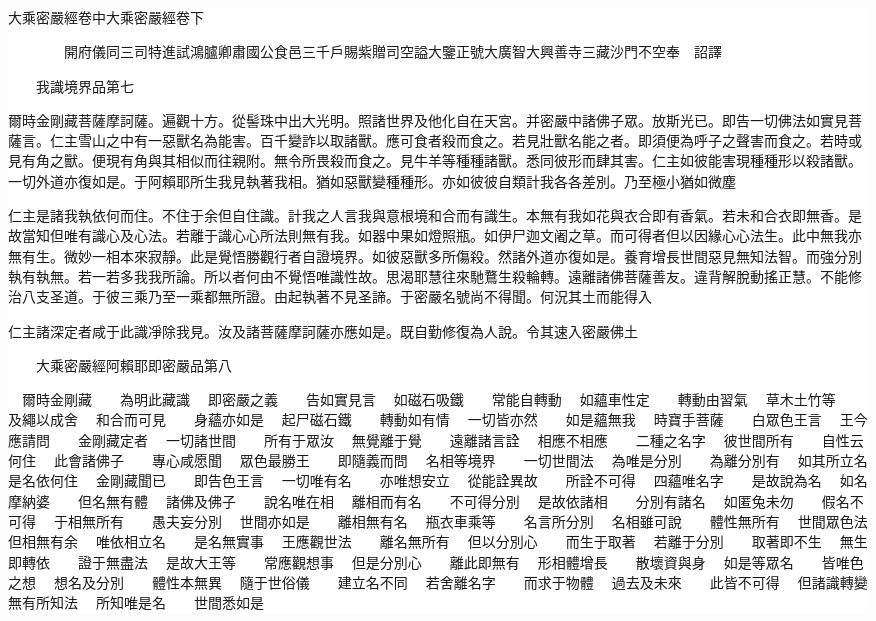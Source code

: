 大乘密嚴經卷中大乘密嚴經卷下

　　　　開府儀同三司特進試鴻臚卿肅國公食邑三千戶賜紫贈司空謚大鑒正號大廣智大興善寺三藏沙門不空奉　詔譯


　　我識境界品第七

爾時金剛藏菩薩摩訶薩。遍觀十方。從髻珠中出大光明。照諸世界及他化自在天宮。并密嚴中諸佛子眾。放斯光已。即告一切佛法如實見菩薩言。仁主雪山之中有一惡獸名為能害。百千變詐以取諸獸。應可食者殺而食之。若見壯獸名能之者。即須便為呼子之聲害而食之。若時或見有角之獸。便現有角與其相似而往親附。無令所畏殺而食之。見牛羊等種種諸獸。悉同彼形而肆其害。仁主如彼能害現種種形以殺諸獸。一切外道亦復如是。于阿賴耶所生我見執著我相。猶如惡獸變種種形。亦如彼彼自類計我各各差別。乃至極小猶如微塵

仁主是諸我執依何而住。不住于余但自住識。計我之人言我與意根境和合而有識生。本無有我如花與衣合即有香氣。若未和合衣即無香。是故當知但唯有識心及心法。若離于識心心所法則無有我。如器中果如燈照瓶。如伊尸迦文阇之草。而可得者但以因緣心心法生。此中無我亦無有生。微妙一相本來寂靜。此是覺悟勝觀行者自證境界。如彼惡獸多所傷殺。然諸外道亦復如是。養育增長世間惡見無知法智。而強分別執有執無。若一若多我我所論。所以者何由不覺悟唯識性故。思渴耶慧往來馳鶩生殺輪轉。遠離諸佛菩薩善友。違背解脫動搖正慧。不能修治八支圣道。于彼三乘乃至一乘都無所證。由起執著不見圣諦。于密嚴名號尚不得聞。何況其土而能得入

仁主諸深定者咸于此識凈除我見。汝及諸菩薩摩訶薩亦應如是。既自勤修復為人說。令其速入密嚴佛土

　　大乘密嚴經阿賴耶即密嚴品第八

　爾時金剛藏　　為明此藏識
　即密嚴之義　　告如實見言
　如磁石吸鐵　　常能自轉動
　如蘊車性定　　轉動由習氣
　草木土竹等　　及繩以成舍
　和合而可見　　身蘊亦如是
　起尸磁石鐵　　轉動如有情
　一切皆亦然　　如是蘊無我
　時寶手菩薩　　白眾色王言
　王今應請問　　金剛藏定者
　一切諸世間　　所有于眾汝
　無覺離于覺　　遠離諸言詮
　相應不相應　　二種之名字
　彼世間所有　　自性云何住
　此會諸佛子　　專心咸愿聞
　眾色最勝王　　即隨義而問
　名相等境界　　一切世間法
　為唯是分別　　為離分別有
　如其所立名　　是名依何住
　金剛藏聞已　　即告色王言
　一切唯有名　　亦唯想安立
　從能詮異故　　所詮不可得
　四蘊唯名字　　是故說為名
　如名摩納婆　　但名無有體
　諸佛及佛子　　說名唯在相
　離相而有名　　不可得分別
　是故依諸相　　分別有諸名
　如匿兔未勿　　假名不可得
　于相無所有　　愚夫妄分別
　世間亦如是　　離相無有名
　瓶衣車乘等　　名言所分別
　名相雖可說　　體性無所有
　世間眾色法　　但相無有余
　唯依相立名　　是名無實事
　王應觀世法　　離名無所有
　但以分別心　　而生于取著
　若離于分別　　取著即不生
　無生即轉依　　證于無盡法
　是故大王等　　常應觀想事
　但是分別心　　離此即無有
　形相體增長　　散壞資與身
　如是等眾名　　皆唯色之想
　想名及分別　　體性本無異
　隨于世俗儀　　建立名不同
　若舍離名字　　而求于物體
　過去及未來　　此皆不可得
　但諸識轉變　　無有所知法
　所知唯是名　　世間悉如是